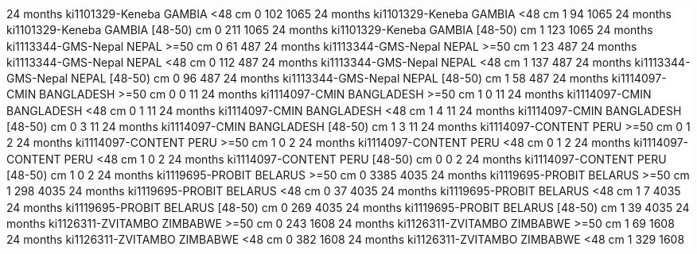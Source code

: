 24 months   ki1101329-Keneba           GAMBIA                         <48 cm              0      102    1065
24 months   ki1101329-Keneba           GAMBIA                         <48 cm              1       94    1065
24 months   ki1101329-Keneba           GAMBIA                         [48-50) cm          0      211    1065
24 months   ki1101329-Keneba           GAMBIA                         [48-50) cm          1      123    1065
24 months   ki1113344-GMS-Nepal        NEPAL                          >=50 cm             0       61     487
24 months   ki1113344-GMS-Nepal        NEPAL                          >=50 cm             1       23     487
24 months   ki1113344-GMS-Nepal        NEPAL                          <48 cm              0      112     487
24 months   ki1113344-GMS-Nepal        NEPAL                          <48 cm              1      137     487
24 months   ki1113344-GMS-Nepal        NEPAL                          [48-50) cm          0       96     487
24 months   ki1113344-GMS-Nepal        NEPAL                          [48-50) cm          1       58     487
24 months   ki1114097-CMIN             BANGLADESH                     >=50 cm             0        0      11
24 months   ki1114097-CMIN             BANGLADESH                     >=50 cm             1        0      11
24 months   ki1114097-CMIN             BANGLADESH                     <48 cm              0        1      11
24 months   ki1114097-CMIN             BANGLADESH                     <48 cm              1        4      11
24 months   ki1114097-CMIN             BANGLADESH                     [48-50) cm          0        3      11
24 months   ki1114097-CMIN             BANGLADESH                     [48-50) cm          1        3      11
24 months   ki1114097-CONTENT          PERU                           >=50 cm             0        1       2
24 months   ki1114097-CONTENT          PERU                           >=50 cm             1        0       2
24 months   ki1114097-CONTENT          PERU                           <48 cm              0        1       2
24 months   ki1114097-CONTENT          PERU                           <48 cm              1        0       2
24 months   ki1114097-CONTENT          PERU                           [48-50) cm          0        0       2
24 months   ki1114097-CONTENT          PERU                           [48-50) cm          1        0       2
24 months   ki1119695-PROBIT           BELARUS                        >=50 cm             0     3385    4035
24 months   ki1119695-PROBIT           BELARUS                        >=50 cm             1      298    4035
24 months   ki1119695-PROBIT           BELARUS                        <48 cm              0       37    4035
24 months   ki1119695-PROBIT           BELARUS                        <48 cm              1        7    4035
24 months   ki1119695-PROBIT           BELARUS                        [48-50) cm          0      269    4035
24 months   ki1119695-PROBIT           BELARUS                        [48-50) cm          1       39    4035
24 months   ki1126311-ZVITAMBO         ZIMBABWE                       >=50 cm             0      243    1608
24 months   ki1126311-ZVITAMBO         ZIMBABWE                       >=50 cm             1       69    1608
24 months   ki1126311-ZVITAMBO         ZIMBABWE                       <48 cm              0      382    1608
24 months   ki1126311-ZVITAMBO         ZIMBABWE                       <48 cm              1      329    1608